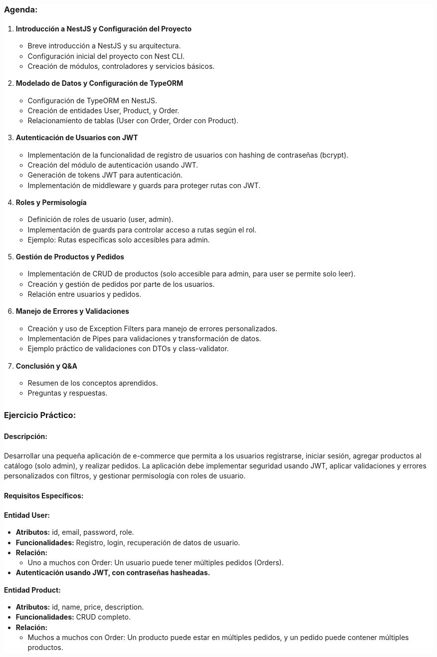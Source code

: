 ### Agenda:
1. **Introducción a NestJS y Configuración del Proyecto**
   - Breve introducción a NestJS y su arquitectura.
   - Configuración inicial del proyecto con Nest CLI.
   - Creación de módulos, controladores y servicios básicos.
   
2. **Modelado de Datos y Configuración de TypeORM**
   - Configuración de TypeORM en NestJS.
   - Creación de entidades User, Product, y Order.
   - Relacionamiento de tablas (User con Order, Order con Product).
   
3. **Autenticación de Usuarios con JWT**
   - Implementación de la funcionalidad de registro de usuarios con hashing de contraseñas (bcrypt).
   - Creación del módulo de autenticación usando JWT.
   - Generación de tokens JWT para autenticación.
   - Implementación de middleware y guards para proteger rutas con JWT.
   
4. **Roles y Permisología**
   - Definición de roles de usuario (user, admin).
   - Implementación de guards para controlar acceso a rutas según el rol.
   - Ejemplo: Rutas específicas solo accesibles para admin.
   
5. **Gestión de Productos y Pedidos**
   - Implementación de CRUD de productos (solo accesible para admin, para user se permite solo leer).
   - Creación y gestión de pedidos por parte de los usuarios.
   - Relación entre usuarios y pedidos.
   
6. **Manejo de Errores y Validaciones**
   - Creación y uso de Exception Filters para manejo de errores personalizados.
   - Implementación de Pipes para validaciones y transformación de datos.
   - Ejemplo práctico de validaciones con DTOs y class-validator.
   
7. **Conclusión y Q&A**
   - Resumen de los conceptos aprendidos.
   - Preguntas y respuestas.

### Ejercicio Práctico:
#### Descripción:
Desarrollar una pequeña aplicación de e-commerce que permita a los usuarios registrarse, iniciar sesión, agregar productos al catálogo (solo admin), y realizar pedidos. La aplicación debe implementar seguridad usando JWT, aplicar validaciones y errores personalizados con filtros, y gestionar permisología con roles de usuario.

#### Requisitos Específicos:

**Entidad User:**
- **Atributos:** id, email, password, role.
- **Funcionalidades:** Registro, login, recuperación de datos de usuario.
- **Relación:**
  - Uno a muchos con Order: Un usuario puede tener múltiples pedidos (Orders).
- **Autenticación usando JWT, con contraseñas hasheadas.**

**Entidad Product:**
- **Atributos:** id, name, price, description.
- **Funcionalidades:** CRUD completo.
- **Relación:**
  - Muchos a muchos con Order: Un producto puede estar en múltiples pedidos, y un pedido puede contener múltiples productos.
